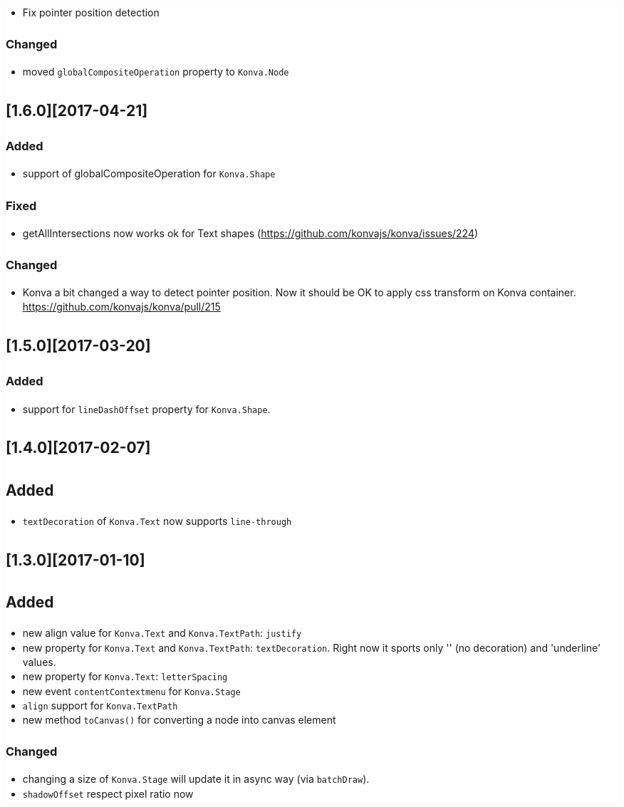 * Fix pointer position detection

### Changed

* moved `globalCompositeOperation` property to `Konva.Node`

## [1.6.0][2017-04-21]

### Added

* support of globalCompositeOperation for `Konva.Shape`

### Fixed

* getAllIntersections now works ok for Text shapes (https://github.com/konvajs/konva/issues/224)

### Changed

* Konva a bit changed a way to detect pointer position. Now it should be OK to apply css transform on Konva container. https://github.com/konvajs/konva/pull/215

## [1.5.0][2017-03-20]

### Added

* support for `lineDashOffset` property for `Konva.Shape`.

## [1.4.0][2017-02-07]

## Added

* `textDecoration` of `Konva.Text` now supports `line-through`

## [1.3.0][2017-01-10]

## Added

* new align value for `Konva.Text` and `Konva.TextPath`: `justify`
* new property for `Konva.Text` and `Konva.TextPath`: `textDecoration`. Right now it sports only '' (no decoration) and 'underline' values.
* new property for `Konva.Text`: `letterSpacing`
* new event `contentContextmenu` for `Konva.Stage`
* `align` support for `Konva.TextPath`
* new method `toCanvas()` for converting a node into canvas element

### Changed

* changing a size of `Konva.Stage` will update it in async way (via `batchDraw`).
* `shadowOffset` respect pixel ratio now
